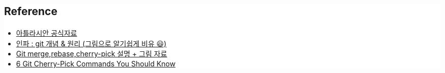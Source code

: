 
## Reference
- [아틀라시안 공식자료](https://www.atlassian.com/git/tutorials/saving-changes/git-stash)
- [인파 : git 개념 & 원리 (그림으로 알기쉽게 비유 😃)](https://inpa.tistory.com/entry/GIT-%E2%9A%A1%EF%B8%8F-%EA%B0%9C%EB%85%90-%EC%9B%90%EB%A6%AC-%EC%89%BD%EA%B2%8C%EC%9D%B4%ED%95%B4#%EA%B7%B8%EB%A6%BC%EC%9C%BC%EB%A1%9C_%EC%9D%B4%ED%95%B4%ED%95%98%EB%8A%94_%EB%B2%84%EC%A0%84_%EA%B4%80%EB%A6%AC_%EC%9B%90%EB%A6%AC)
- [Git merge,rebase,cherry-pick 설명 + 그림 자료](https://hqjang.tistory.com/114)
- [6 Git Cherry-Pick Commands You Should Know](https://www.hatica.io/blog/git-cherry-pick-commands/)
